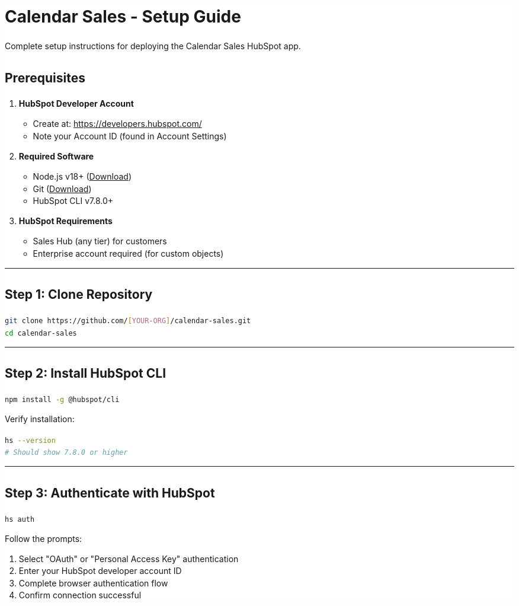 # Calendar Sales - Setup Guide

Complete setup instructions for deploying the Calendar Sales HubSpot app.

## Prerequisites

1. **HubSpot Developer Account**
   - Create at: https://developers.hubspot.com/
   - Note your Account ID (found in Account Settings)

2. **Required Software**
   - Node.js v18+ ([Download](https://nodejs.org/))
   - Git ([Download](https://git-scm.com/))
   - HubSpot CLI v7.8.0+

3. **HubSpot Requirements**
   - Sales Hub (any tier) for customers
   - Enterprise account required (for custom objects)

---

## Step 1: Clone Repository

```bash
git clone https://github.com/[YOUR-ORG]/calendar-sales.git
cd calendar-sales
```

---

## Step 2: Install HubSpot CLI

```bash
npm install -g @hubspot/cli
```

Verify installation:
```bash
hs --version
# Should show 7.8.0 or higher
```

---

## Step 3: Authenticate with HubSpot

```bash
hs auth
```

Follow the prompts:
1. Select "OAuth" or "Personal Access Key" authentication
2. Enter your HubSpot developer account ID
3. Complete browser authentication flow
4. Confirm connection successful

